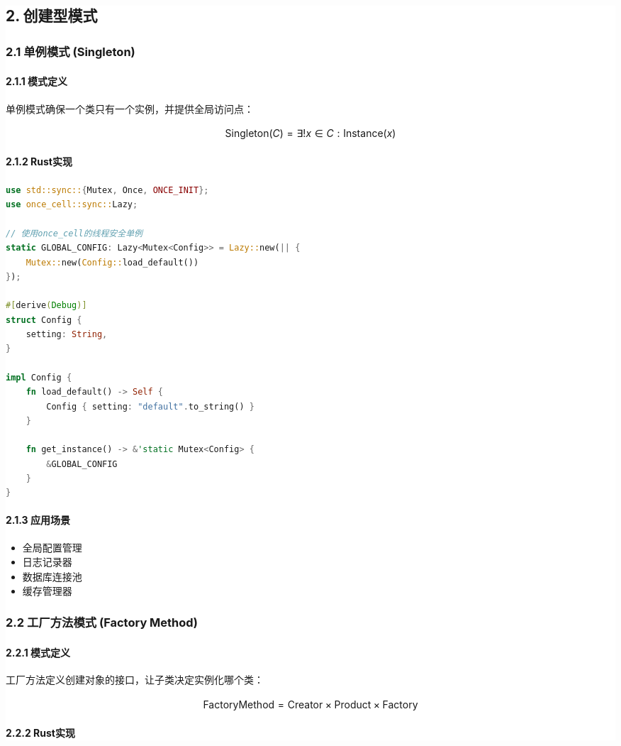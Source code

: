 ## 2. 创建型模式

### 2.1 单例模式 (Singleton)

#### 2.1.1 模式定义

单例模式确保一个类只有一个实例，并提供全局访问点：

$$\text{Singleton}(C) = \exists! x \in C : \text{Instance}(x)$$

#### 2.1.2 Rust实现

```rust
use std::sync::{Mutex, Once, ONCE_INIT};
use once_cell::sync::Lazy;

// 使用once_cell的线程安全单例
static GLOBAL_CONFIG: Lazy<Mutex<Config>> = Lazy::new(|| {
    Mutex::new(Config::load_default())
});

#[derive(Debug)]
struct Config {
    setting: String,
}

impl Config {
    fn load_default() -> Self {
        Config { setting: "default".to_string() }
    }
    
    fn get_instance() -> &'static Mutex<Config> {
        &GLOBAL_CONFIG
    }
}
```

#### 2.1.3 应用场景

- 全局配置管理
- 日志记录器
- 数据库连接池
- 缓存管理器

### 2.2 工厂方法模式 (Factory Method)

#### 2.2.1 模式定义

工厂方法定义创建对象的接口，让子类决定实例化哪个类：

$$\text{FactoryMethod} = \text{Creator} \times \text{Product} \times \text{Factory}$$

#### 2.2.2 Rust实现
